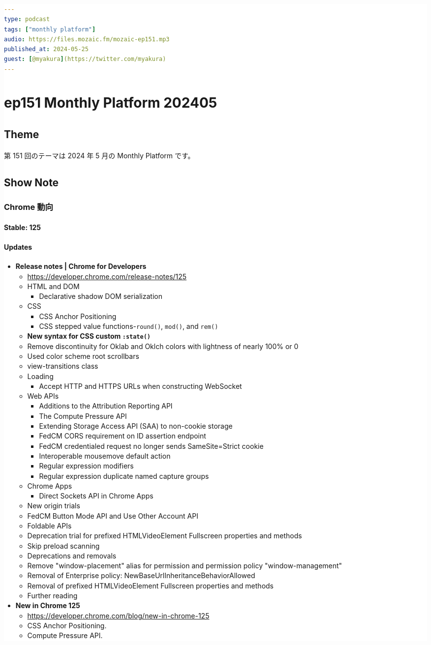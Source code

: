 ```yaml
---
type: podcast
tags: ["monthly platform"]
audio: https://files.mozaic.fm/mozaic-ep151.mp3
published_at: 2024-05-25
guest: [@myakura](https://twitter.com/myakura)
---
```


# ep151 Monthly Platform 202405

## Theme

第 151 回のテーマは 2024 年 5 月の Monthly Platform です。

## Show Note

### Chrome 動向

#### Stable: 125

#### Updates

- **Release notes | Chrome for Developers**
  - https://developer.chrome.com/release-notes/125
  - HTML and DOM
    - Declarative shadow DOM serialization
  - CSS
    - CSS Anchor Positioning
    - CSS stepped value functions-`round()`, `mod()`, and `rem()`
  - **New syntax for CSS custom `:state()`**
  - Remove discontinuity for Oklab and Oklch colors with lightness of nearly 100% or 0
  - Used color scheme root scrollbars
  - view-transitions class
  - Loading
    - Accept HTTP and HTTPS URLs when constructing WebSocket
  - Web APIs
    - Additions to the Attribution Reporting API
    - The Compute Pressure API
    - Extending Storage Access API (SAA) to non-cookie storage
    - FedCM CORS requirement on ID assertion endpoint
    - FedCM credentialed request no longer sends SameSite=Strict cookie
    - Interoperable mousemove default action
    - Regular expression modifiers
    - Regular expression duplicate named capture groups
  - Chrome Apps
    - Direct Sockets API in Chrome Apps
  - New origin trials
  - FedCM Button Mode API and Use Other Account API
  - Foldable APIs
  - Deprecation trial for prefixed HTMLVideoElement Fullscreen properties and methods
  - Skip preload scanning
  - Deprecations and removals
  - Remove "window-placement" alias for permission and permission policy "window-management"
  - Removal of Enterprise policy: NewBaseUrlInheritanceBehaviorAllowed
  - Removal of prefixed HTMLVideoElement Fullscreen properties and methods
  - Further reading
- **New in Chrome 125**
  - https://developer.chrome.com/blog/new-in-chrome-125
  - CSS Anchor Positioning.
  - Compute Pressure API.